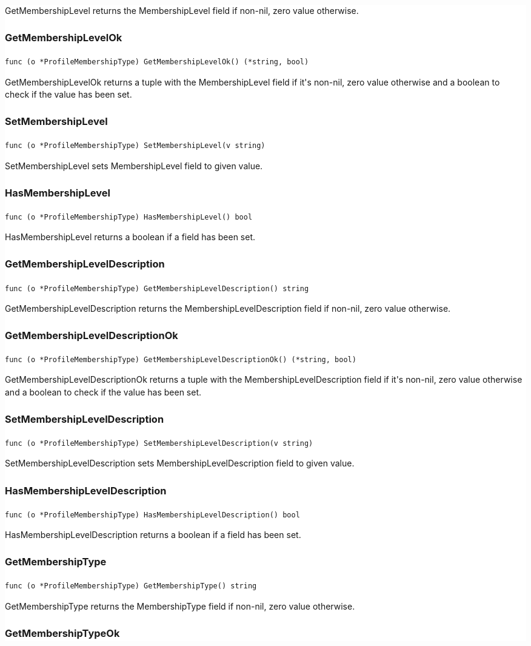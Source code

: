 GetMembershipLevel returns the MembershipLevel field if non-nil, zero value otherwise.

### GetMembershipLevelOk

`func (o *ProfileMembershipType) GetMembershipLevelOk() (*string, bool)`

GetMembershipLevelOk returns a tuple with the MembershipLevel field if it's non-nil, zero value otherwise
and a boolean to check if the value has been set.

### SetMembershipLevel

`func (o *ProfileMembershipType) SetMembershipLevel(v string)`

SetMembershipLevel sets MembershipLevel field to given value.

### HasMembershipLevel

`func (o *ProfileMembershipType) HasMembershipLevel() bool`

HasMembershipLevel returns a boolean if a field has been set.

### GetMembershipLevelDescription

`func (o *ProfileMembershipType) GetMembershipLevelDescription() string`

GetMembershipLevelDescription returns the MembershipLevelDescription field if non-nil, zero value otherwise.

### GetMembershipLevelDescriptionOk

`func (o *ProfileMembershipType) GetMembershipLevelDescriptionOk() (*string, bool)`

GetMembershipLevelDescriptionOk returns a tuple with the MembershipLevelDescription field if it's non-nil, zero value otherwise
and a boolean to check if the value has been set.

### SetMembershipLevelDescription

`func (o *ProfileMembershipType) SetMembershipLevelDescription(v string)`

SetMembershipLevelDescription sets MembershipLevelDescription field to given value.

### HasMembershipLevelDescription

`func (o *ProfileMembershipType) HasMembershipLevelDescription() bool`

HasMembershipLevelDescription returns a boolean if a field has been set.

### GetMembershipType

`func (o *ProfileMembershipType) GetMembershipType() string`

GetMembershipType returns the MembershipType field if non-nil, zero value otherwise.

### GetMembershipTypeOk
